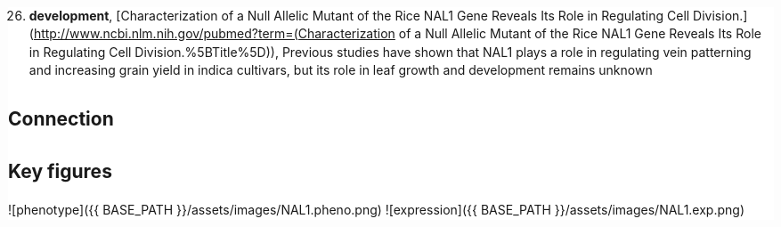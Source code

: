 26. __development__, [Characterization of a Null Allelic Mutant of the Rice NAL1 Gene Reveals Its Role in Regulating Cell Division.](http://www.ncbi.nlm.nih.gov/pubmed?term=(Characterization of a Null Allelic Mutant of the Rice NAL1 Gene Reveals Its Role in Regulating Cell Division.%5BTitle%5D)),  Previous studies have shown that NAL1 plays a role in regulating vein patterning and increasing grain yield in indica cultivars, but its role in leaf growth and development remains unknown

## Connection

## Key figures
![phenotype]({{ BASE_PATH }}/assets/images/NAL1.pheno.png)
![expression]({{ BASE_PATH }}/assets/images/NAL1.exp.png)


